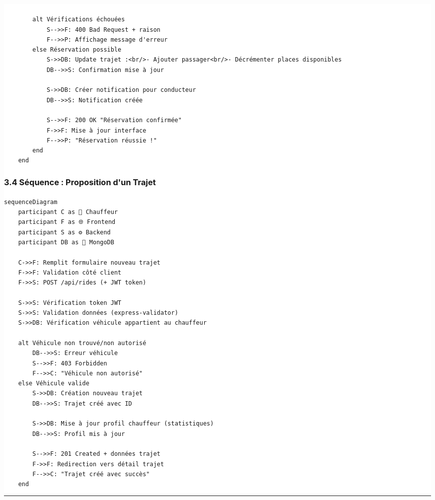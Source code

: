 ```mermaid
        
        alt Vérifications échouées
            S-->>F: 400 Bad Request + raison
            F-->>P: Affichage message d'erreur
        else Réservation possible
            S->>DB: Update trajet :<br/>- Ajouter passager<br/>- Décrémenter places disponibles
            DB-->>S: Confirmation mise à jour
            
            S->>DB: Créer notification pour conducteur
            DB-->>S: Notification créée
            
            S-->>F: 200 OK "Réservation confirmée"
            F->>F: Mise à jour interface
            F-->>P: "Réservation réussie !"
        end
    end
```

### **3.4 Séquence : Proposition d'un Trajet**

```mermaid
sequenceDiagram
    participant C as 🚙 Chauffeur
    participant F as 🌐 Frontend
    participant S as ⚙️ Backend
    participant DB as 💾 MongoDB
    
    C->>F: Remplit formulaire nouveau trajet
    F->>F: Validation côté client
    F->>S: POST /api/rides (+ JWT token)
    
    S->>S: Vérification token JWT
    S->>S: Validation données (express-validator)
    S->>DB: Vérification véhicule appartient au chauffeur
    
    alt Véhicule non trouvé/non autorisé
        DB-->>S: Erreur véhicule
        S-->>F: 403 Forbidden
        F-->>C: "Véhicule non autorisé"
    else Véhicule valide
        S->>DB: Création nouveau trajet
        DB-->>S: Trajet créé avec ID
        
        S->>DB: Mise à jour profil chauffeur (statistiques)
        DB-->>S: Profil mis à jour
        
        S-->>F: 201 Created + données trajet
        F->>F: Redirection vers détail trajet
        F-->>C: "Trajet créé avec succès"
    end
```

---
